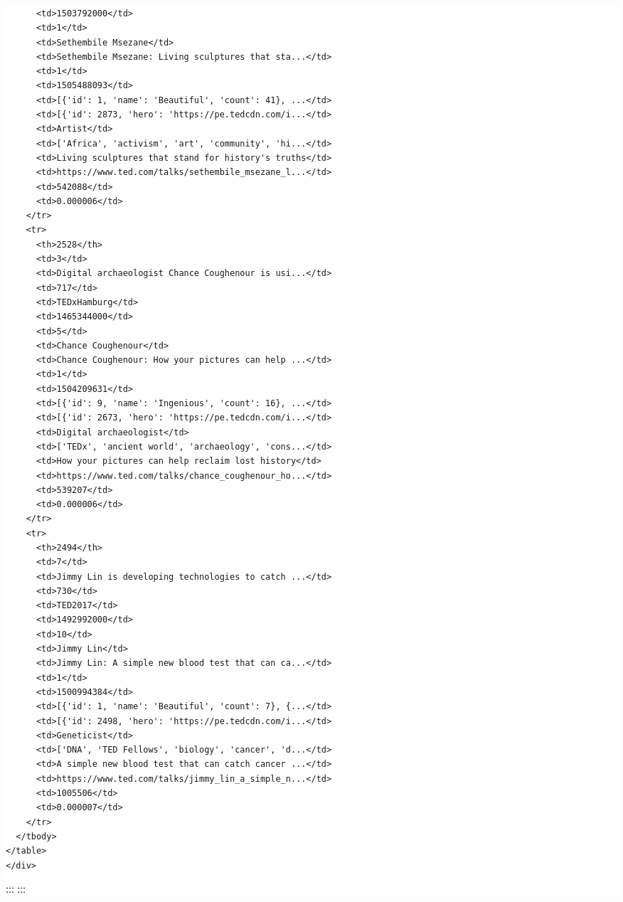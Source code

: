 ```{=html}
      <td>1503792000</td>
      <td>1</td>
      <td>Sethembile Msezane</td>
      <td>Sethembile Msezane: Living sculptures that sta...</td>
      <td>1</td>
      <td>1505488093</td>
      <td>[{'id': 1, 'name': 'Beautiful', 'count': 41}, ...</td>
      <td>[{'id': 2873, 'hero': 'https://pe.tedcdn.com/i...</td>
      <td>Artist</td>
      <td>['Africa', 'activism', 'art', 'community', 'hi...</td>
      <td>Living sculptures that stand for history's truths</td>
      <td>https://www.ted.com/talks/sethembile_msezane_l...</td>
      <td>542088</td>
      <td>0.000006</td>
    </tr>
    <tr>
      <th>2528</th>
      <td>3</td>
      <td>Digital archaeologist Chance Coughenour is usi...</td>
      <td>717</td>
      <td>TEDxHamburg</td>
      <td>1465344000</td>
      <td>5</td>
      <td>Chance Coughenour</td>
      <td>Chance Coughenour: How your pictures can help ...</td>
      <td>1</td>
      <td>1504209631</td>
      <td>[{'id': 9, 'name': 'Ingenious', 'count': 16}, ...</td>
      <td>[{'id': 2673, 'hero': 'https://pe.tedcdn.com/i...</td>
      <td>Digital archaeologist</td>
      <td>['TEDx', 'ancient world', 'archaeology', 'cons...</td>
      <td>How your pictures can help reclaim lost history</td>
      <td>https://www.ted.com/talks/chance_coughenour_ho...</td>
      <td>539207</td>
      <td>0.000006</td>
    </tr>
    <tr>
      <th>2494</th>
      <td>7</td>
      <td>Jimmy Lin is developing technologies to catch ...</td>
      <td>730</td>
      <td>TED2017</td>
      <td>1492992000</td>
      <td>10</td>
      <td>Jimmy Lin</td>
      <td>Jimmy Lin: A simple new blood test that can ca...</td>
      <td>1</td>
      <td>1500994384</td>
      <td>[{'id': 1, 'name': 'Beautiful', 'count': 7}, {...</td>
      <td>[{'id': 2498, 'hero': 'https://pe.tedcdn.com/i...</td>
      <td>Geneticist</td>
      <td>['DNA', 'TED Fellows', 'biology', 'cancer', 'd...</td>
      <td>A simple new blood test that can catch cancer ...</td>
      <td>https://www.ted.com/talks/jimmy_lin_a_simple_n...</td>
      <td>1005506</td>
      <td>0.000007</td>
    </tr>
  </tbody>
</table>
</div>
```
:::
:::